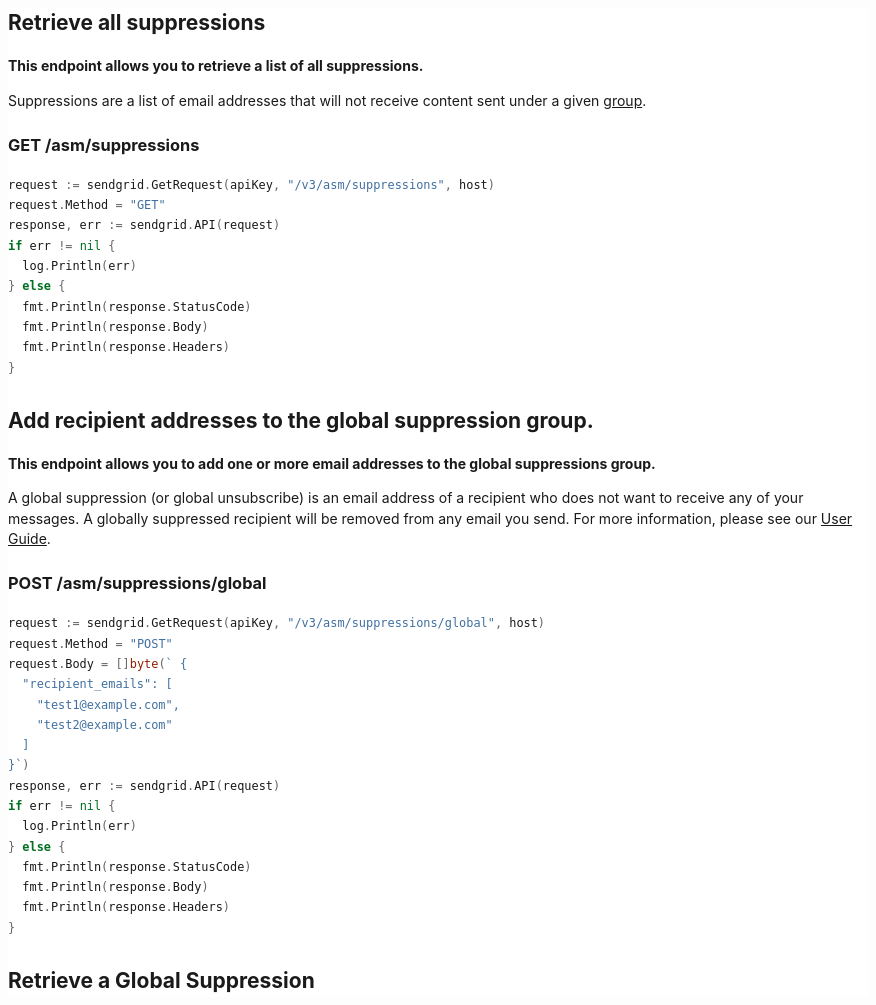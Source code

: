 ## Retrieve all suppressions

**This endpoint allows you to retrieve a list of all suppressions.**

Suppressions are a list of email addresses that will not receive content sent under a given [group](https://sendgrid.com/docs/API_Reference/Web_API_v3/Suppression_Management/groups.html).

### GET /asm/suppressions

```go
request := sendgrid.GetRequest(apiKey, "/v3/asm/suppressions", host)
request.Method = "GET"
response, err := sendgrid.API(request)
if err != nil {
  log.Println(err)
} else {
  fmt.Println(response.StatusCode)
  fmt.Println(response.Body)
  fmt.Println(response.Headers)
}
```

## Add recipient addresses to the global suppression group.

**This endpoint allows you to add one or more email addresses to the global suppressions group.**

A global suppression (or global unsubscribe) is an email address of a recipient who does not want to receive any of your messages. A globally suppressed recipient will be removed from any email you send. For more information, please see our [User Guide](https://sendgrid.com/docs/User_Guide/Suppressions/global_unsubscribes.html).

### POST /asm/suppressions/global

```go
request := sendgrid.GetRequest(apiKey, "/v3/asm/suppressions/global", host)
request.Method = "POST"
request.Body = []byte(` {
  "recipient_emails": [
    "test1@example.com",
    "test2@example.com"
  ]
}`)
response, err := sendgrid.API(request)
if err != nil {
  log.Println(err)
} else {
  fmt.Println(response.StatusCode)
  fmt.Println(response.Body)
  fmt.Println(response.Headers)
}
```

## Retrieve a Global Suppression
